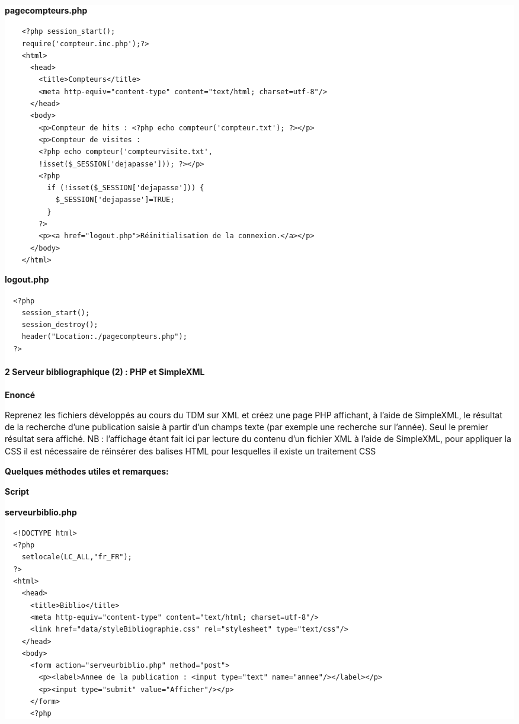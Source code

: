 
__pagecompteurs.php__

        <?php session_start();
        require('compteur.inc.php');?>
        <html>
          <head>
            <title>Compteurs</title>
            <meta http-equiv="content-type" content="text/html; charset=utf-8"/>
          </head>
          <body>
            <p>Compteur de hits : <?php echo compteur('compteur.txt'); ?></p>
            <p>Compteur de visites :
            <?php echo compteur('compteurvisite.txt',
            !isset($_SESSION['dejapasse'])); ?></p>
            <?php
              if (!isset($_SESSION['dejapasse'])) {
                $_SESSION['dejapasse']=TRUE;
              }
            ?>
            <p><a href="logout.php">Réinitialisation de la connexion.</a></p>
          </body>
        </html>



__logout.php__

      <?php
        session_start();
        session_destroy();
        header("Location:./pagecompteurs.php");
      ?>

#### 2 Serveur bibliographique (2) : PHP et SimpleXML

__Enoncé__

Reprenez les fichiers développés au cours du TDM sur XML et créez une page PHP affichant, à l’aide de
SimpleXML, le résultat de la recherche d’une publication saisie à partir d’un champs texte (par exemple une recherche sur l’année). Seul le premier résultat sera affiché.
NB : l’affichage étant fait ici par lecture du contenu d’un fichier XML à l’aide de SimpleXML, pour appliquer la CSS il est nécessaire de réinsérer des balises HTML pour lesquelles il existe un traitement CSS

__Quelques méthodes utiles et remarques:__


__Script__

__serveurbiblio.php__

      <!DOCTYPE html>
      <?php
        setlocale(LC_ALL,"fr_FR");
      ?>
      <html>
        <head>
          <title>Biblio</title>
          <meta http-equiv="content-type" content="text/html; charset=utf-8"/>
          <link href="data/styleBibliographie.css" rel="stylesheet" type="text/css"/>
        </head>
        <body>
          <form action="serveurbiblio.php" method="post">
            <p><label>Annee de la publication : <input type="text" name="annee"/></label></p>
            <p><input type="submit" value="Afficher"/></p>
          </form>
          <?php